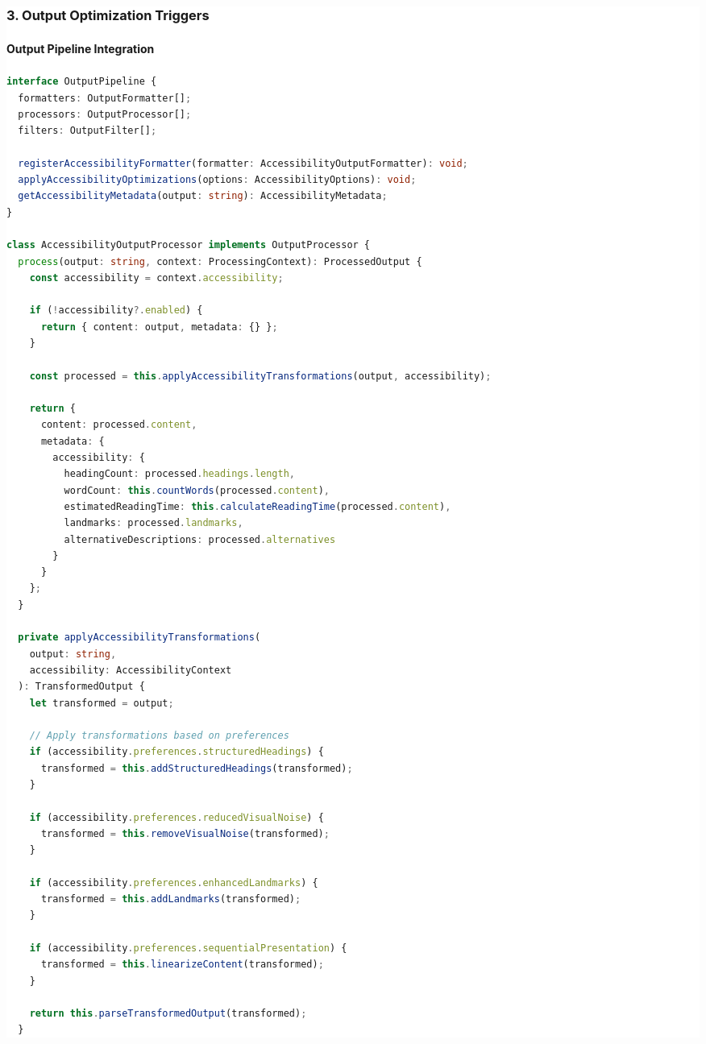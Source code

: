 ### 3. Output Optimization Triggers

#### Output Pipeline Integration
```typescript
interface OutputPipeline {
  formatters: OutputFormatter[];
  processors: OutputProcessor[];
  filters: OutputFilter[];
  
  registerAccessibilityFormatter(formatter: AccessibilityOutputFormatter): void;
  applyAccessibilityOptimizations(options: AccessibilityOptions): void;
  getAccessibilityMetadata(output: string): AccessibilityMetadata;
}

class AccessibilityOutputProcessor implements OutputProcessor {
  process(output: string, context: ProcessingContext): ProcessedOutput {
    const accessibility = context.accessibility;
    
    if (!accessibility?.enabled) {
      return { content: output, metadata: {} };
    }
    
    const processed = this.applyAccessibilityTransformations(output, accessibility);
    
    return {
      content: processed.content,
      metadata: {
        accessibility: {
          headingCount: processed.headings.length,
          wordCount: this.countWords(processed.content),
          estimatedReadingTime: this.calculateReadingTime(processed.content),
          landmarks: processed.landmarks,
          alternativeDescriptions: processed.alternatives
        }
      }
    };
  }
  
  private applyAccessibilityTransformations(
    output: string, 
    accessibility: AccessibilityContext
  ): TransformedOutput {
    let transformed = output;
    
    // Apply transformations based on preferences
    if (accessibility.preferences.structuredHeadings) {
      transformed = this.addStructuredHeadings(transformed);
    }
    
    if (accessibility.preferences.reducedVisualNoise) {
      transformed = this.removeVisualNoise(transformed);
    }
    
    if (accessibility.preferences.enhancedLandmarks) {
      transformed = this.addLandmarks(transformed);
    }
    
    if (accessibility.preferences.sequentialPresentation) {
      transformed = this.linearizeContent(transformed);
    }
    
    return this.parseTransformedOutput(transformed);
  }
```